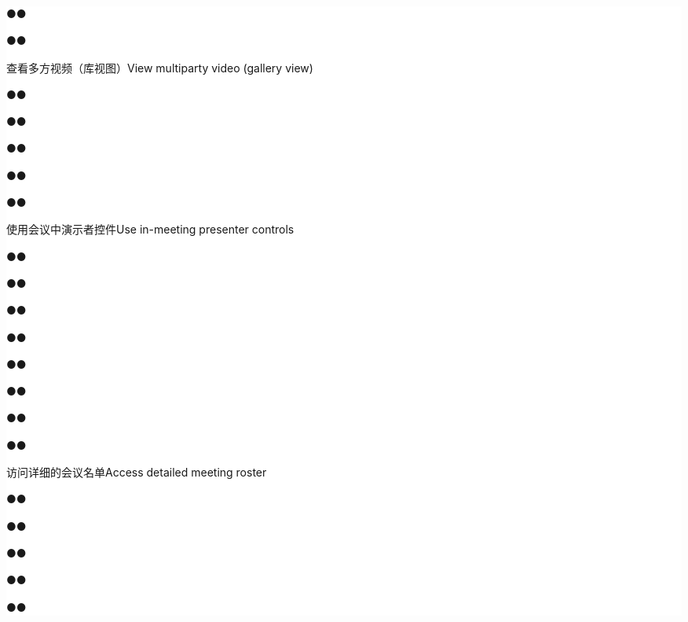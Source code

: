 <td></td>
<td></td>
<td><p><span data-ttu-id="ba2b0-427">●</span><span class="sxs-lookup"><span data-stu-id="ba2b0-427">●</span></span></p></td>
<td><p><span data-ttu-id="ba2b0-428">●</span><span class="sxs-lookup"><span data-stu-id="ba2b0-428">●</span></span></p></td>
</tr>
<tr class="odd">
<td><p><span data-ttu-id="ba2b0-429">查看多方视频（库视图）</span><span class="sxs-lookup"><span data-stu-id="ba2b0-429">View multiparty video (gallery view)</span></span></p></td>
<td><p><span data-ttu-id="ba2b0-430">●</span><span class="sxs-lookup"><span data-stu-id="ba2b0-430">●</span></span></p></td>
<td> </td>
<td><p><span data-ttu-id="ba2b0-431">●</span><span class="sxs-lookup"><span data-stu-id="ba2b0-431">●</span></span></p></td>
<td><p><span data-ttu-id="ba2b0-432">●</span><span class="sxs-lookup"><span data-stu-id="ba2b0-432">●</span></span></p></td>
<td><p><span data-ttu-id="ba2b0-433">●</span><span class="sxs-lookup"><span data-stu-id="ba2b0-433">●</span></span></p></td>
<td><p><span data-ttu-id="ba2b0-434">●</span><span class="sxs-lookup"><span data-stu-id="ba2b0-434">●</span></span></p></td>
<td> </td>
<td></td>
<td></td>
<td></td>
<td></td>
</tr>
<tr class="even">
<td><p><span data-ttu-id="ba2b0-435">使用会议中演示者控件</span><span class="sxs-lookup"><span data-stu-id="ba2b0-435">Use in-meeting presenter controls</span></span></p></td>
<td><p><span data-ttu-id="ba2b0-436">●</span><span class="sxs-lookup"><span data-stu-id="ba2b0-436">●</span></span></p></td>
<td><p><span data-ttu-id="ba2b0-437">●</span><span class="sxs-lookup"><span data-stu-id="ba2b0-437">●</span></span></p></td>
<td><p><span data-ttu-id="ba2b0-438">●</span><span class="sxs-lookup"><span data-stu-id="ba2b0-438">●</span></span></p></td>
<td><p><span data-ttu-id="ba2b0-439">●</span><span class="sxs-lookup"><span data-stu-id="ba2b0-439">●</span></span></p></td>
<td><p><span data-ttu-id="ba2b0-440">●</span><span class="sxs-lookup"><span data-stu-id="ba2b0-440">●</span></span></p></td>
<td><p><span data-ttu-id="ba2b0-441">●</span><span class="sxs-lookup"><span data-stu-id="ba2b0-441">●</span></span></p></td>
<td><p><span data-ttu-id="ba2b0-442">●</span><span class="sxs-lookup"><span data-stu-id="ba2b0-442">●</span></span></p></td>
<td></td>
<td></td>
<td></td>
<td><p><span data-ttu-id="ba2b0-443">●</span><span class="sxs-lookup"><span data-stu-id="ba2b0-443">●</span></span></p></td>
</tr>
<tr class="odd">
<td><p><span data-ttu-id="ba2b0-444">访问详细的会议名单</span><span class="sxs-lookup"><span data-stu-id="ba2b0-444">Access detailed meeting roster</span></span></p></td>
<td><p><span data-ttu-id="ba2b0-445">●</span><span class="sxs-lookup"><span data-stu-id="ba2b0-445">●</span></span></p></td>
<td><p><span data-ttu-id="ba2b0-446">●</span><span class="sxs-lookup"><span data-stu-id="ba2b0-446">●</span></span></p></td>
<td><p><span data-ttu-id="ba2b0-447">●</span><span class="sxs-lookup"><span data-stu-id="ba2b0-447">●</span></span></p></td>
<td><p><span data-ttu-id="ba2b0-448">●</span><span class="sxs-lookup"><span data-stu-id="ba2b0-448">●</span></span></p></td>
<td><p><span data-ttu-id="ba2b0-449">●</span><span class="sxs-lookup"><span data-stu-id="ba2b0-449">●</span></span></p></td>